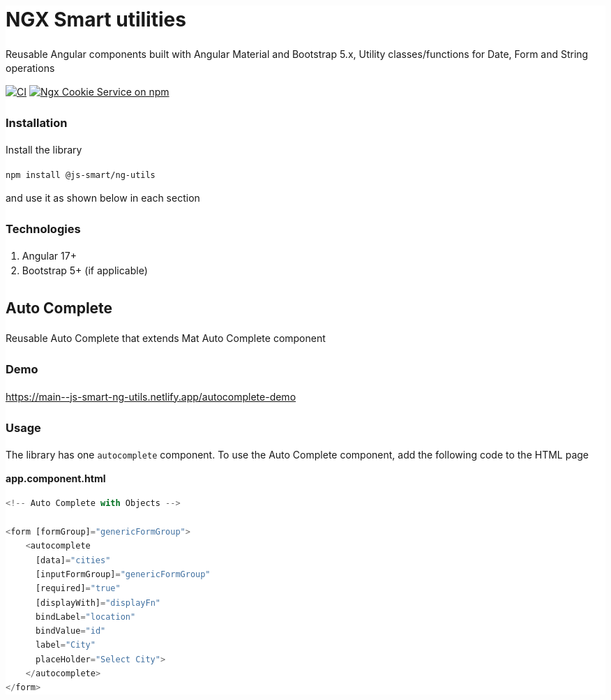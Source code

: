 # NGX Smart utilities
Reusable Angular components built with Angular Material and Bootstrap 5.x, Utility classes/functions for Date, Form and String operations

<p align="center">

[![CI](https://github.com/ng-utils/ng-utils/actions/workflows/build.yml/badge.svg)](https://github.com/ng-utils/ng-utils/actions/workflows/build.yml)
<a href="https://www.npmjs.com/@js-smart/ng-utils">
<img src="https://img.shields.io/npm/v/@js-smart/ng-utils" alt="Ngx Cookie Service on npm" />
</a>
</p>

### Installation
Install the library
```shell
npm install @js-smart/ng-utils
```
and use it as shown below in each section


### Technologies
1. Angular 17+
2. Bootstrap 5+ (if applicable)

## Auto Complete
Reusable Auto Complete that extends Mat Auto Complete component
### Demo
https://main--js-smart-ng-utils.netlify.app/autocomplete-demo
### Usage

The library has one `autocomplete` component. To use the Auto Complete component, add the following code to the HTML page

**app.component.html**

```typescript
<!-- Auto Complete with Objects -->

<form [formGroup]="genericFormGroup">
    <autocomplete
      [data]="cities"
      [inputFormGroup]="genericFormGroup"
      [required]="true"
      [displayWith]="displayFn"
      bindLabel="location"
      bindValue="id"
      label="City"
      placeHolder="Select City">
    </autocomplete>
</form>

```
